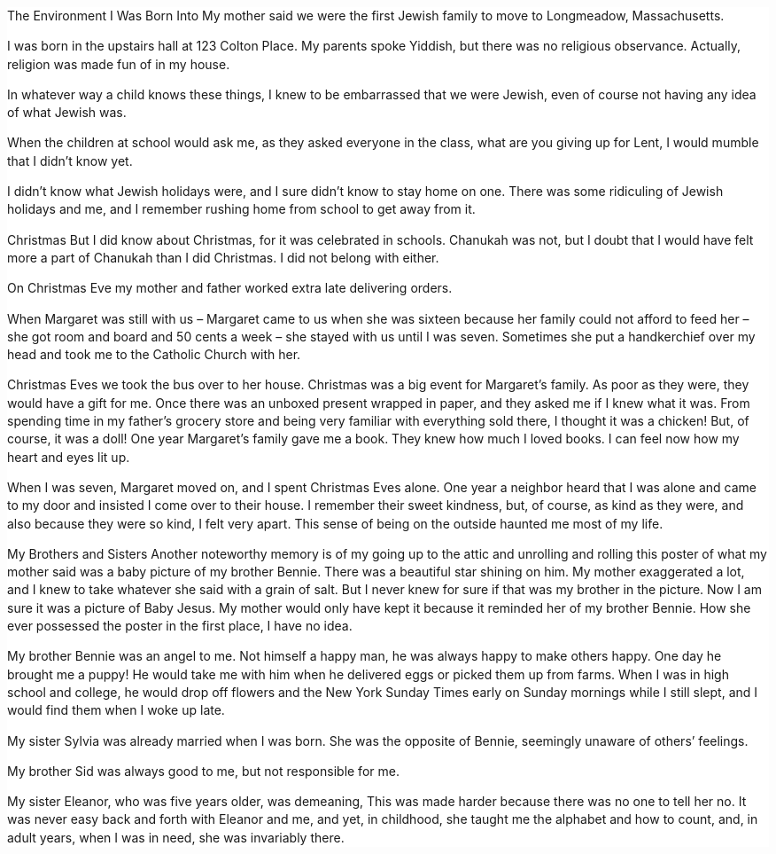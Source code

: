 The Environment I Was Born Into
My mother said we were the first Jewish family to move to Longmeadow, Massachusetts.

I was born in the upstairs hall at 123 Colton Place. My parents spoke Yiddish, but there was no religious observance. Actually, religion was made fun of in my house.

In whatever way a child knows these things, I knew to be embarrassed that we were Jewish, even of course not having any idea of what Jewish was.

When the children at school would ask me, as they asked everyone in the class, what are you giving up for Lent, I would mumble that I didn’t know yet.

I didn’t know what Jewish holidays were, and I sure didn’t know to stay home on one. There was some ridiculing of Jewish holidays and me, and I remember rushing home from school to get away from it.

Christmas
But I did know about Christmas, for it was celebrated in schools. Chanukah was not, but I doubt that I would have felt more a part of Chanukah than I did Christmas. I did not belong with either.

On Christmas Eve my mother and father worked extra late delivering orders.

When Margaret was still with us – Margaret came to us when she was sixteen because her family could not afford to feed her – she got room and board and 50 cents a week – she stayed with us until I was seven. Sometimes she put a handkerchief over my head and took me to the Catholic Church with her.

Christmas Eves we took the bus over to her house. Christmas was a big event for Margaret’s family. As poor as they were, they would have a gift for me. Once there was an unboxed present wrapped in paper, and they asked me if I knew what it was. From spending time in my father’s grocery store and being very familiar with everything sold there, I thought it was a chicken! But, of course, it was a doll! One year Margaret’s family gave me a book. They knew how much I loved books. I can feel now how my heart and eyes lit up.

When I was seven, Margaret moved on, and I spent Christmas Eves alone. One year a neighbor heard that I was alone and came to my door and insisted I come over to their house. I remember their sweet kindness, but, of course, as kind as they were, and also because they were so kind, I felt very apart. This sense of being on the outside haunted me most of my life.

My Brothers and Sisters
Another noteworthy memory is of my going up to the attic and unrolling and rolling this poster of what my mother said was a baby picture of my brother Bennie. There was a beautiful star shining on him. My mother exaggerated a lot, and I knew to take whatever she said with a grain of salt. But I never knew for sure if that was my brother in the picture. Now I am sure it was a picture of Baby Jesus. My mother would only have kept it because it reminded her of my brother Bennie. How she ever possessed the poster in the first place, I have no idea.

My brother Bennie was an angel to me. Not himself a happy man, he was always happy to make others happy. One day he brought me a puppy! He would take me with him when he delivered eggs or picked them up from farms. When I was in high school and college, he would drop off flowers and the New York Sunday Times early on Sunday mornings while I still slept, and I would find them when I woke up late.

My sister Sylvia was already married when I was born. She was the opposite of Bennie, seemingly unaware of others’ feelings.

My brother Sid was always good to me, but not responsible for me.

My sister Eleanor, who was five years older, was demeaning, This was made harder because there was no one to tell her no. It was never easy back and forth with Eleanor and me, and yet, in childhood, she taught me the alphabet and how to count, and, in adult years, when I was in need, she was invariably there.
